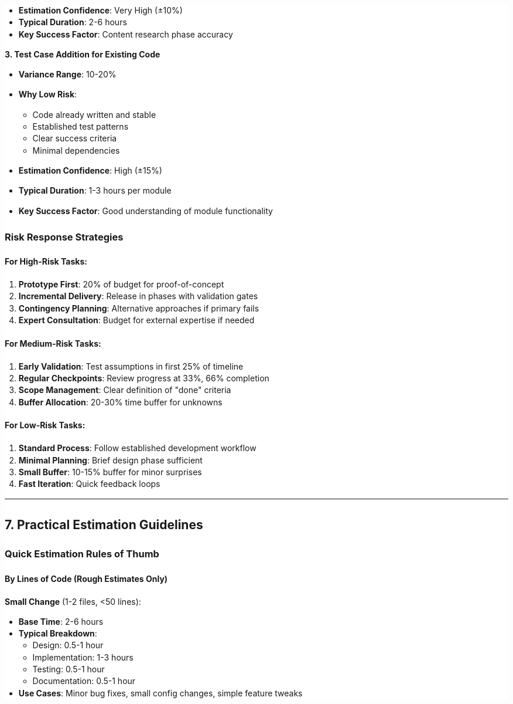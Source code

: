 - **Estimation Confidence**: Very High (±10%)
- **Typical Duration**: 2-6 hours
- **Key Success Factor**: Content research phase accuracy

**3. Test Case Addition for Existing Code**
- **Variance Range**: 10-20%
- **Why Low Risk**:
  - Code already written and stable
  - Established test patterns
  - Clear success criteria
  - Minimal dependencies

- **Estimation Confidence**: High (±15%)
- **Typical Duration**: 1-3 hours per module
- **Key Success Factor**: Good understanding of module functionality

### Risk Response Strategies

#### For High-Risk Tasks:
1. **Prototype First**: 20% of budget for proof-of-concept
2. **Incremental Delivery**: Release in phases with validation gates
3. **Contingency Planning**: Alternative approaches if primary fails
4. **Expert Consultation**: Budget for external expertise if needed

#### For Medium-Risk Tasks:
1. **Early Validation**: Test assumptions in first 25% of timeline
2. **Regular Checkpoints**: Review progress at 33%, 66% completion
3. **Scope Management**: Clear definition of "done" criteria
4. **Buffer Allocation**: 20-30% time buffer for unknowns

#### For Low-Risk Tasks:
1. **Standard Process**: Follow established development workflow
2. **Minimal Planning**: Brief design phase sufficient
3. **Small Buffer**: 10-15% buffer for minor surprises
4. **Fast Iteration**: Quick feedback loops

---

## 7. Practical Estimation Guidelines

### Quick Estimation Rules of Thumb

#### By Lines of Code (Rough Estimates Only)

**Small Change** (1-2 files, <50 lines):
- **Base Time**: 2-6 hours
- **Typical Breakdown**:
  - Design: 0.5-1 hour
  - Implementation: 1-3 hours
  - Testing: 0.5-1 hour
  - Documentation: 0.5-1 hour
- **Use Cases**: Minor bug fixes, small config changes, simple feature tweaks
